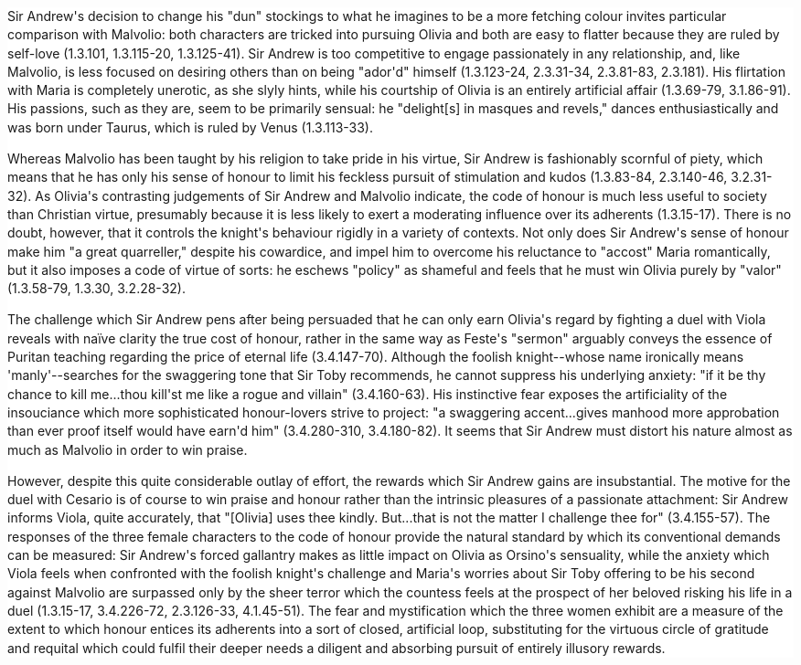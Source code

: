 Sir Andrew's decision to change his "dun" stockings to what he imagines
to be a more fetching colour invites particular comparison with
Malvolio: both characters are tricked into pursuing Olivia and both are
easy to flatter because they are ruled by self-love (1.3.101,
1.3.115-20, 1.3.125-41). Sir Andrew is too competitive to engage
passionately in any relationship, and, like Malvolio, is less focused on
desiring others than on being "ador'd" himself (1.3.123-24, 2.3.31-34,
2.3.81-83, 2.3.181). His flirtation with Maria is completely unerotic,
as she slyly hints, while his courtship of Olivia is an entirely
artificial affair (1.3.69-79, 3.1.86-91). His passions, such as they
are, seem to be primarily sensual: he "delight\[s\] in masques and
revels," dances enthusiastically and was born under Taurus, which is
ruled by Venus (1.3.113-33).

Whereas Malvolio has been taught by his religion to take pride in his
virtue, Sir Andrew is fashionably scornful of piety, which means that he
has only his sense of honour to limit his feckless pursuit of
stimulation and kudos (1.3.83-84, 2.3.140-46, 3.2.31-32). As Olivia's
contrasting judgements of Sir Andrew and Malvolio indicate, the code of
honour is much less useful to society than Christian virtue, presumably
because it is less likely to exert a moderating influence over its
adherents (1.3.15-17). There is no doubt, however, that it controls the
knight's behaviour rigidly in a variety of contexts. Not only does Sir
Andrew's sense of honour make him "a great quarreller," despite his
cowardice, and impel him to overcome his reluctance to "accost" Maria
romantically, but it also imposes a code of virtue of sorts: he eschews
"policy" as shameful and feels that he must win Olivia purely by "valor"
(1.3.58-79, 1.3.30, 3.2.28-32).

The challenge which Sir Andrew pens after being persuaded that he can
only earn Olivia's regard by fighting a duel with Viola reveals with
naïve clarity the true cost of honour, rather in the same way as Feste's
"sermon" arguably conveys the essence of Puritan teaching regarding the
price of eternal life (3.4.147-70). Although the foolish knight--whose
name ironically means 'manly'--searches for the swaggering tone that Sir
Toby recommends, he cannot suppress his underlying anxiety: "if it be
thy chance to kill me...thou kill'st me like a rogue and villain"
(3.4.160-63). His instinctive fear exposes the artificiality of the
insouciance which more sophisticated honour-lovers strive to project: "a
swaggering accent...gives manhood more approbation than ever proof
itself would have earn'd him" (3.4.280-310, 3.4.180-82). It seems that
Sir Andrew must distort his nature almost as much as Malvolio in order
to win praise.

However, despite this quite considerable outlay of effort, the rewards
which Sir Andrew gains are insubstantial. The motive for the duel with
Cesario is of course to win praise and honour rather than the intrinsic
pleasures of a passionate attachment: Sir Andrew informs Viola, quite
accurately, that "\[Olivia\] uses thee kindly. But...that is not the
matter I challenge thee for" (3.4.155-57). The responses of the three
female characters to the code of honour provide the natural standard by
which its conventional demands can be measured: Sir Andrew's forced
gallantry makes as little impact on Olivia as Orsino's sensuality, while
the anxiety which Viola feels when confronted with the foolish knight's
challenge and Maria's worries about Sir Toby offering to be his second
against Malvolio are surpassed only by the sheer terror which the
countess feels at the prospect of her beloved risking his life in a duel
(1.3.15-17, 3.4.226-72, 2.3.126-33, 4.1.45-51). The fear and
mystification which the three women exhibit are a measure of the extent
to which honour entices its adherents into a sort of closed, artificial
loop, substituting for the virtuous circle of gratitude and requital
which could fulfil their deeper needs a diligent and absorbing pursuit
of entirely illusory rewards.


[^1]: W. H. Auden, *Lectures on Shakespeare*, ed. Arthur C. Kirsch
[^2]: Richard Burrow, "Fulfilment in *As You Like It*," *Interpretation:
[^3]: A. S. Leggatt, "*Twelfth Night*," in "*Twelfth Night": Critical
[^4]: Dympna Callaghan, "Body Politics and *Twelfth Night*," in
[^5]: Harold Jenkins, "Shakespeare's *Twelfth Night*," in "*Twelfth
[^6]: Christina Malcolmson, "Social Mobility and Gender in *Twelfth
[^7]: Harold Jenkins: 187.
[^8]: For the Platonic view see: Leo Strauss, *The City and the Man*
[^9]: For the view that attachment is a behavioural system with its own
[^10]: Leslie Hotson, "Illyria for Whitehall," in "*Twelfth Night":
[^11]: This is of course close to Plato's view: Leo Strauss, "Plato" in
[^12]: J. B. Priestley, "The Illyrians," in "*Twelfth Night": Critical
[^13]: Elliot Krieger, "*Twelfth Night*, 'The morality of indulgence,'"
[^14]: For Shakespeare's indirect allusions to Catholicism see: Paul
[^15]: A. S. Leggatt: 235
[^16]: See Leo Strauss, *Socrates and Aristophanes* (New York: Basic
[^17]: A. C. Bradley, "Feste the Jester," in "*Twelfth Night": Critical
[^18]: Michael D. Bristol, *Carnival and Theater: Plebeian Culture and
[^19]: Elliot Krieger: 38